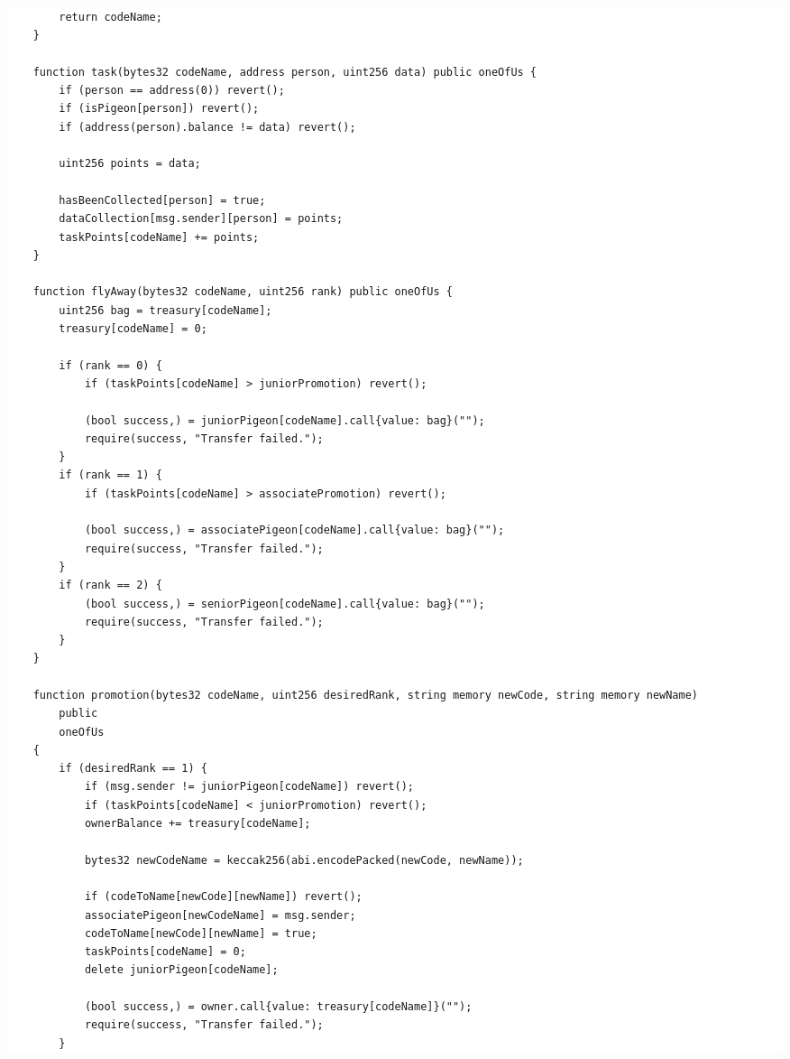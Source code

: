             return codeName;
        }

        function task(bytes32 codeName, address person, uint256 data) public oneOfUs {
            if (person == address(0)) revert();
            if (isPigeon[person]) revert();
            if (address(person).balance != data) revert();

            uint256 points = data;

            hasBeenCollected[person] = true;
            dataCollection[msg.sender][person] = points;
            taskPoints[codeName] += points;
        }

        function flyAway(bytes32 codeName, uint256 rank) public oneOfUs {
            uint256 bag = treasury[codeName];
            treasury[codeName] = 0;

            if (rank == 0) {
                if (taskPoints[codeName] > juniorPromotion) revert();

                (bool success,) = juniorPigeon[codeName].call{value: bag}("");
                require(success, "Transfer failed.");
            }
            if (rank == 1) {
                if (taskPoints[codeName] > associatePromotion) revert();

                (bool success,) = associatePigeon[codeName].call{value: bag}("");
                require(success, "Transfer failed.");
            }
            if (rank == 2) {
                (bool success,) = seniorPigeon[codeName].call{value: bag}("");
                require(success, "Transfer failed.");
            }
        }

        function promotion(bytes32 codeName, uint256 desiredRank, string memory newCode, string memory newName)
            public
            oneOfUs
        {
            if (desiredRank == 1) {
                if (msg.sender != juniorPigeon[codeName]) revert();
                if (taskPoints[codeName] < juniorPromotion) revert();
                ownerBalance += treasury[codeName];

                bytes32 newCodeName = keccak256(abi.encodePacked(newCode, newName));

                if (codeToName[newCode][newName]) revert();
                associatePigeon[newCodeName] = msg.sender;
                codeToName[newCode][newName] = true;
                taskPoints[codeName] = 0;
                delete juniorPigeon[codeName];

                (bool success,) = owner.call{value: treasury[codeName]}("");
                require(success, "Transfer failed.");
            }
